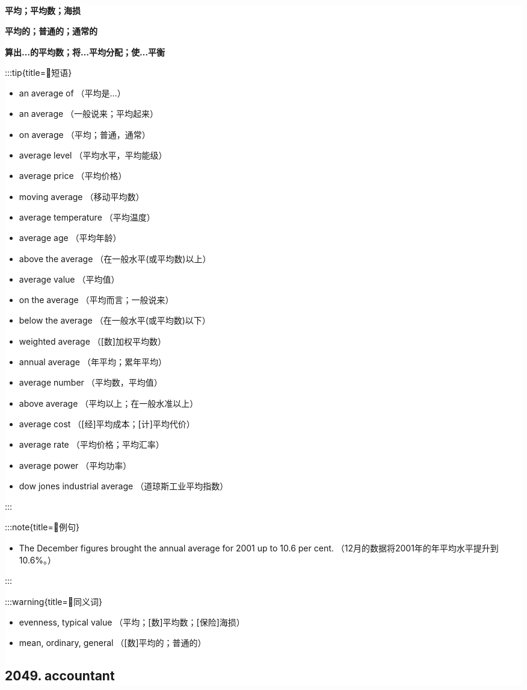 **平均；平均数；海损**

**平均的；普通的；通常的**

**算出…的平均数；将…平均分配；使…平衡**

:::tip{title=🤩短语}

- an average of （平均是…）

- an average （一般说来；平均起来）

- on average （平均；普通，通常）

- average level （平均水平，平均能级）

- average price （平均价格）

- moving average （移动平均数）

- average temperature （平均温度）

- average age （平均年龄）

- above the average （在一般水平(或平均数)以上）

- average value （平均值）

- on the average （平均而言；一般说来）

- below the average （在一般水平(或平均数)以下）

- weighted average （[数]加权平均数）

- annual average （年平均；累年平均）

- average number （平均数，平均值）

- above average （平均以上；在一般水准以上）

- average cost （[经]平均成本；[计]平均代价）

- average rate （平均价格；平均汇率）

- average power （平均功率）

- dow jones industrial average （道琼斯工业平均指数）

:::

:::note{title=🎤例句}

- The December figures brought the annual average for 2001 up to 10.6 per cent. （12月的数据将2001年的年平均水平提升到10.6%。）

:::

:::warning{title=🤔同义词}

- evenness, typical value （平均；[数]平均数；[保险]海损）

- mean, ordinary, general （[数]平均的；普通的）


## 2049. accountant
